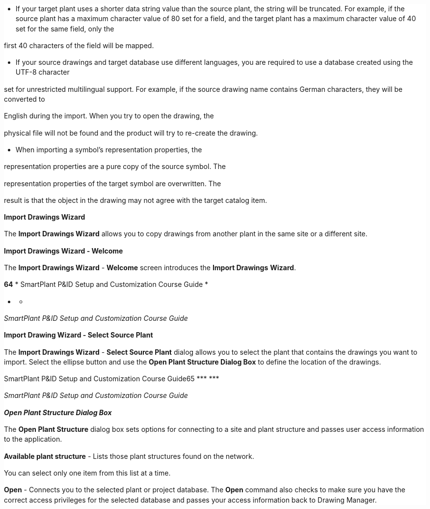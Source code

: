 - If your target plant uses a shorter data string value than the source plant, the string will be truncated. For example, if the source plant has a maximum character value of 80 set for a field, and the target plant has a maximum character value of 40 set for the same field, only the

first 40 characters of the field will be mapped.

- If your source drawings and target database use different languages, you are required to use a database created using the UTF-8 character

set for unrestricted multilingual support. For example, if the source drawing name contains German characters, they will be converted to

English during the import. When you try to open the drawing, the

physical file will not be found and the product will try to re-create the drawing.

- When importing a symbol’s representation properties, the

representation properties are a pure copy of the source symbol. The

representation properties of the target symbol are overwritten. The

result is that the object in the drawing may not agree with the target catalog item.

**Import Drawings Wizard**

The **Import Drawings Wizard** allows you to copy drawings from another plant in the same site or a different site.

**Import Drawings Wizard - Welcome**

The **Import Drawings Wizard** - **Welcome** screen introduces the **Import Drawings** **Wizard**.

**64** * SmartPlant P&ID Setup and Customization Course Guide *

- 
    - 

*SmartPlant P&ID Setup and Customization Course Guide*

**Import Drawing Wizard - Select Source Plant**

The **Import Drawings Wizard** - **Select Source Plant** dialog allows you to select the plant that contains the drawings you want to import. Select the ellipse button and use the **Open Plant Structure Dialog Box** to define the location of the drawings.

SmartPlant P&ID Setup and Customization Course Guide65 *** ***

*SmartPlant P&ID Setup and Customization Course Guide*

***Open Plant Structure Dialog Box***

The **Open Plant Structure** dialog box sets options for connecting to a site and plant structure and passes user access information to the application.

**Available plant structure** - Lists those plant structures found on the network.

You can select only one item from this list at a time.

**Open** - Connects you to the selected plant or project database. The **Open** command also checks to make sure you have the correct access privileges for the selected database and passes your access information back to Drawing Manager.
